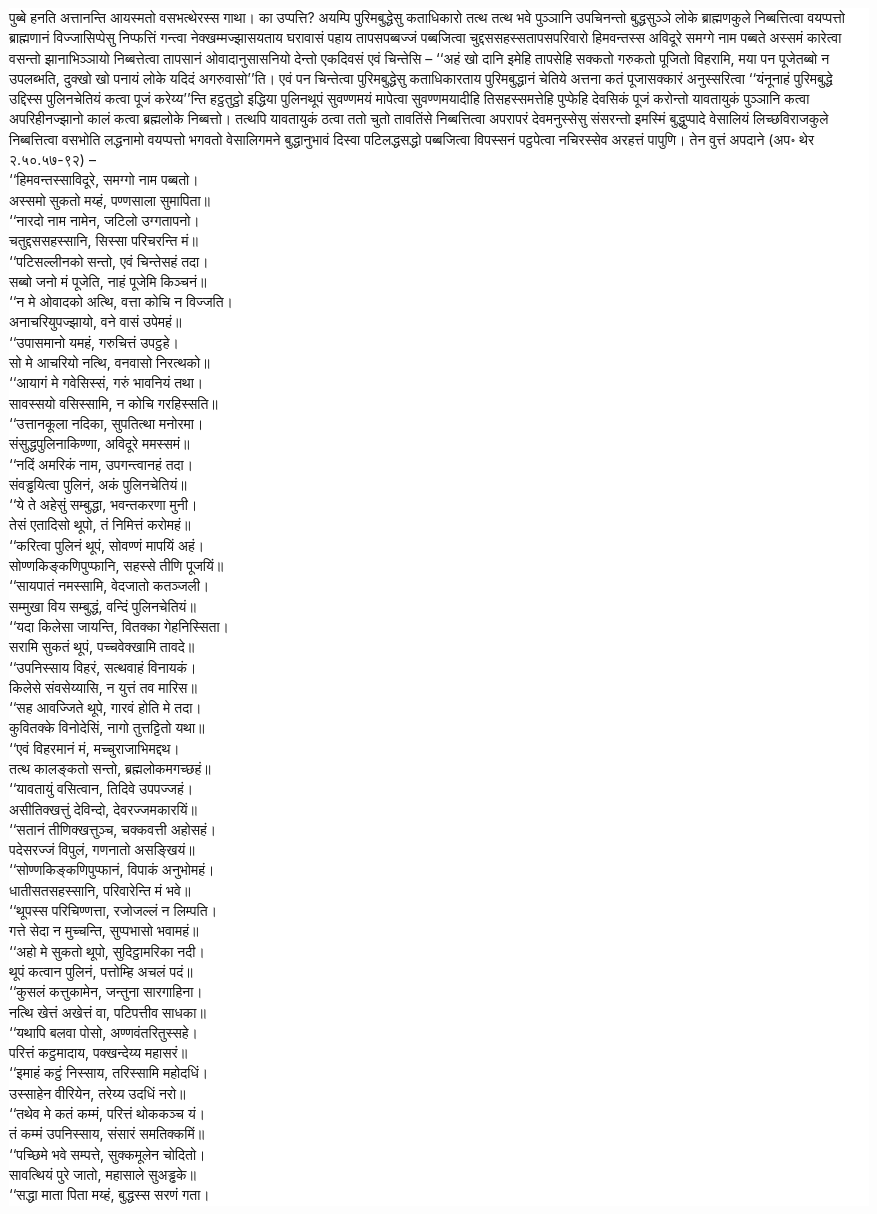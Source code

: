 पुब्बे हनति अत्तानन्ति आयस्मतो वसभत्थेरस्स गाथा। का उप्पत्ति? अयम्पि पुरिमबुद्धेसु कताधिकारो तत्थ तत्थ भवे पुञ्‍ञानि उपचिनन्तो बुद्धसुञ्‍ञे लोके ब्राह्मणकुले निब्बत्तित्वा वयप्पत्तो ब्राह्मणानं विज्‍जासिप्पेसु निप्फत्तिं गन्त्वा नेक्खम्मज्झासयताय घरावासं पहाय तापसपब्बज्‍जं पब्बजित्वा चुद्दससहस्सतापसपरिवारो हिमवन्तस्स अविदूरे समग्गे नाम पब्बते अस्समं कारेत्वा वसन्तो झानाभिञ्‍ञायो निब्बत्तेत्वा तापसानं ओवादानुसासनियो देन्तो एकदिवसं एवं चिन्तेसि – ‘‘अहं खो दानि इमेहि तापसेहि सक्‍कतो गरुकतो पूजितो विहरामि, मया पन पूजेतब्बो न उपलब्भति, दुक्खो खो पनायं लोके यदिदं अगरुवासो’’ति। एवं पन चिन्तेत्वा पुरिमबुद्धेसु कताधिकारताय पुरिमबुद्धानं चेतिये अत्तना कतं पूजासक्‍कारं अनुस्सरित्वा ‘‘यंनूनाहं पुरिमबुद्धे उद्दिस्स पुलिनचेतियं कत्वा पूजं करेय्य’’न्ति हट्ठतुट्ठो इद्धिया पुलिनथूपं सुवण्णमयं मापेत्वा सुवण्णमयादीहि तिसहस्समत्तेहि पुप्फेहि देवसिकं पूजं करोन्तो यावतायुकं पुञ्‍ञानि कत्वा अपरिहीनज्झानो कालं कत्वा ब्रह्मलोके निब्बत्तो। तत्थपि यावतायुकं ठत्वा ततो चुतो तावतिंसे निब्बत्तित्वा अपरापरं देवमनुस्सेसु संसरन्तो इमस्मिं बुद्धुप्पादे वेसालियं लिच्छविराजकुले निब्बत्तित्वा वसभोति लद्धनामो वयप्पत्तो भगवतो वेसालिगमने बुद्धानुभावं दिस्वा पटिलद्धसद्धो पब्बजित्वा विपस्सनं पट्ठपेत्वा नचिरस्सेव अरहत्तं पापुणि। तेन वुत्तं अपदाने (अप॰ थेर २.५०.५७-९२) –  
‘‘हिमवन्तस्साविदूरे, समग्गो नाम पब्बतो।  
अस्समो सुकतो मय्हं, पण्णसाला सुमापिता॥  
‘‘नारदो नाम नामेन, जटिलो उग्गतापनो।  
चतुद्दससहस्सानि, सिस्सा परिचरन्ति मं॥  
‘‘पटिसल्‍लीनको सन्तो, एवं चिन्तेसहं तदा।  
सब्बो जनो मं पूजेति, नाहं पूजेमि किञ्‍चनं॥  
‘‘न मे ओवादको अत्थि, वत्ता कोचि न विज्‍जति।  
अनाचरियुपज्झायो, वने वासं उपेमहं॥  
‘‘उपासमानो यमहं, गरुचित्तं उपट्ठहे।  
सो मे आचरियो नत्थि, वनवासो निरत्थको॥  
‘‘आयागं मे गवेसिस्सं, गरुं भावनियं तथा।  
सावस्सयो वसिस्सामि, न कोचि गरहिस्सति॥  
‘‘उत्तानकूला नदिका, सुपतित्था मनोरमा।  
संसुद्धपुलिनाकिण्णा, अविदूरे ममस्समं॥  
‘‘नदिं अमरिकं नाम, उपगन्त्वानहं तदा।  
संवड्ढयित्वा पुलिनं, अकं पुलिनचेतियं॥  
‘‘ये ते अहेसुं सम्बुद्धा, भवन्तकरणा मुनी।  
तेसं एतादिसो थूपो, तं निमित्तं करोमहं॥  
‘‘करित्वा पुलिनं थूपं, सोवण्णं मापयिं अहं।  
सोण्णकिङ्कणिपुप्फानि, सहस्से तीणि पूजयिं॥  
‘‘सायपातं नमस्सामि, वेदजातो कतञ्‍जली।  
सम्मुखा विय सम्बुद्धं, वन्दिं पुलिनचेतियं॥  
‘‘यदा किलेसा जायन्ति, वितक्‍का गेहनिस्सिता।  
सरामि सुकतं थूपं, पच्‍चवेक्खामि तावदे॥  
‘‘उपनिस्साय विहरं, सत्थवाहं विनायकं।  
किलेसे संवसेय्यासि, न युत्तं तव मारिस॥  
‘‘सह आवज्‍जिते थूपे, गारवं होति मे तदा।  
कुवितक्‍के विनोदेसिं, नागो तुत्तट्टितो यथा॥  
‘‘एवं विहरमानं मं, मच्‍चुराजाभिमद्दथ।  
तत्थ कालङ्कतो सन्तो, ब्रह्मलोकमगच्छहं॥  
‘‘यावतायुं वसित्वान, तिदिवे उपपज्‍जहं।  
असीतिक्खत्तुं देविन्दो, देवरज्‍जमकारयिं॥  
‘‘सतानं तीणिक्खत्तुञ्‍च, चक्‍कवत्ती अहोसहं।  
पदेसरज्‍जं विपुलं, गणनातो असङ्खियं॥  
‘‘सोण्णकिङ्कणिपुप्फानं, विपाकं अनुभोमहं।  
धातीसतसहस्सानि, परिवारेन्ति मं भवे॥  
‘‘थूपस्स परिचिण्णत्ता, रजोजल्‍लं न लिम्पति।  
गत्ते सेदा न मुच्‍चन्ति, सुप्पभासो भवामहं॥  
‘‘अहो मे सुकतो थूपो, सुदिट्ठामरिका नदी।  
थूपं कत्वान पुलिनं, पत्तोम्हि अचलं पदं॥  
‘‘कुसलं कत्तुकामेन, जन्तुना सारगाहिना।  
नत्थि खेत्तं अखेत्तं वा, पटिपत्तीव साधका॥  
‘‘यथापि बलवा पोसो, अण्णवंतरितुस्सहे।  
परित्तं कट्ठमादाय, पक्खन्देय्य महासरं॥  
‘‘इमाहं कट्ठं निस्साय, तरिस्सामि महोदधिं।  
उस्साहेन वीरियेन, तरेय्य उदधिं नरो॥  
‘‘तथेव मे कतं कम्मं, परित्तं थोककञ्‍च यं।  
तं कम्मं उपनिस्साय, संसारं समतिक्‍कमिं॥  
‘‘पच्छिमे भवे सम्पत्ते, सुक्‍कमूलेन चोदितो।  
सावत्थियं पुरे जातो, महासाले सुअड्ढके॥  
‘‘सद्धा माता पिता मय्हं, बुद्धस्स सरणं गता।  